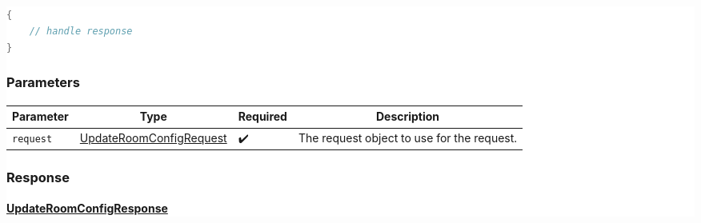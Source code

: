 ```csharp
{
    // handle response
}
```

### Parameters

| Parameter                                                                     | Type                                                                          | Required                                                                      | Description                                                                   |
| ----------------------------------------------------------------------------- | ----------------------------------------------------------------------------- | ----------------------------------------------------------------------------- | ----------------------------------------------------------------------------- |
| `request`                                                                     | [UpdateRoomConfigRequest](../../Models/Operations/UpdateRoomConfigRequest.md) | :heavy_check_mark:                                                            | The request object to use for the request.                                    |


### Response

**[UpdateRoomConfigResponse](../../models/operations/UpdateRoomConfigResponse.md)**

